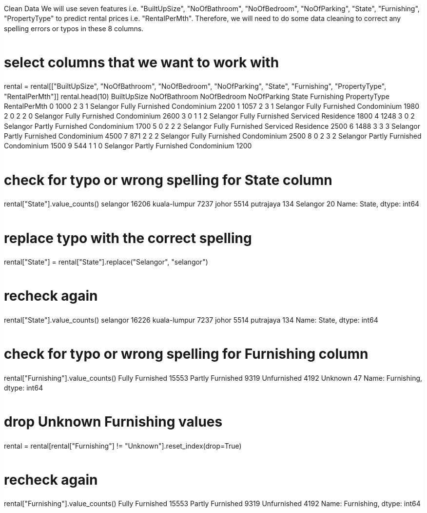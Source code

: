 
Clean Data
We will use seven features i.e. "BuiltUpSize", "NoOfBathroom", "NoOfBedroom", "NoOfParking", "State", "Furnishing", "PropertyType" to predict rental prices i.e. "RentalPerMth". Therefore, we will need to do some data cleaning to correct any spelling errors or typos in these 8 columns.

# select columns that we want to work with
rental = rental[["BuiltUpSize", "NoOfBathroom", "NoOfBedroom", "NoOfParking", "State", "Furnishing", "PropertyType", "RentalPerMth"]]
rental.head(10)
BuiltUpSize	NoOfBathroom	NoOfBedroom	NoOfParking	State	Furnishing	PropertyType	RentalPerMth
0	1000	2	3	1	Selangor	Fully Furnished	Condominium	2200
1	1057	2	3	1	Selangor	Fully Furnished	Condominium	1980
2	0	2	2	0	Selangor	Fully Furnished	Condominium	2600
3	0	1	1	2	Selangor	Fully Furnished	Serviced Residence	1800
4	1248	3	0	2	Selangor	Partly Furnished	Condominium	1700
5	0	2	2	2	Selangor	Fully Furnished	Serviced Residence	2500
6	1488	3	3	3	Selangor	Partly Furnished	Condominium	4500
7	871	2	2	2	Selangor	Fully Furnished	Condominium	2500
8	0	2	3	2	Selangor	Partly Furnished	Condominium	1500
9	544	1	1	0	Selangor	Partly Furnished	Condominium	1200
# check for typo or wrong spelling for State column
rental["State"].value_counts()
selangor        16206
kuala-lumpur     7237
johor            5514
putrajaya         134
Selangor           20
Name: State, dtype: int64
# replace typo with the correct spelling
rental["State"] = rental["State"].replace("Selangor", "selangor")
# recheck again
rental["State"].value_counts()
selangor        16226
kuala-lumpur     7237
johor            5514
putrajaya         134
Name: State, dtype: int64
# check for typo or wrong spelling for Furnishing column
rental["Furnishing"].value_counts()
Fully Furnished     15553
Partly Furnished     9319
Unfurnished          4192
Unknown                47
Name: Furnishing, dtype: int64
# drop Unknown Furnishing values
rental = rental[rental["Furnishing"] != "Unknown"].reset_index(drop=True)
# recheck again
rental["Furnishing"].value_counts()
Fully Furnished     15553
Partly Furnished     9319
Unfurnished          4192
Name: Furnishing, dtype: int64